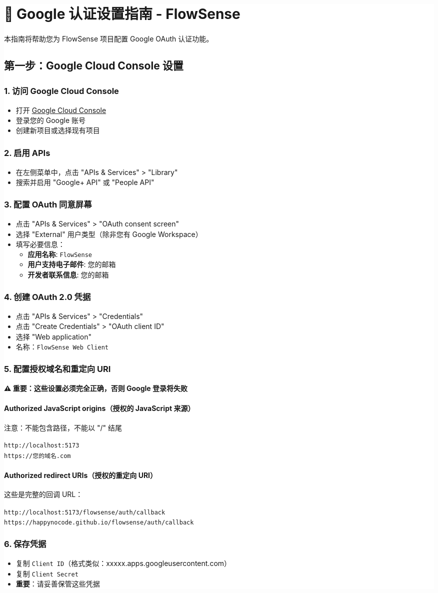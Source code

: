 # 🚀 Google 认证设置指南 - FlowSense

本指南将帮助您为 FlowSense 项目配置 Google OAuth 认证功能。

## 第一步：Google Cloud Console 设置

### 1. 访问 Google Cloud Console
- 打开 [Google Cloud Console](https://console.cloud.google.com/)
- 登录您的 Google 账号
- 创建新项目或选择现有项目

### 2. 启用 APIs
- 在左侧菜单中，点击 "APIs & Services" > "Library"
- 搜索并启用 "Google+ API" 或 "People API"

### 3. 配置 OAuth 同意屏幕
- 点击 "APIs & Services" > "OAuth consent screen"
- 选择 "External" 用户类型（除非您有 Google Workspace）
- 填写必要信息：
  - **应用名称**: `FlowSense`
  - **用户支持电子邮件**: 您的邮箱
  - **开发者联系信息**: 您的邮箱

### 4. 创建 OAuth 2.0 凭据
- 点击 "APIs & Services" > "Credentials"
- 点击 "Create Credentials" > "OAuth client ID"
- 选择 "Web application"
- 名称：`FlowSense Web Client`

### 5. 配置授权域名和重定向 URI

**⚠️ 重要：这些设置必须完全正确，否则 Google 登录将失败**

#### Authorized JavaScript origins（授权的 JavaScript 来源）
注意：不能包含路径，不能以 "/" 结尾

```
http://localhost:5173
https://您的域名.com
```

#### Authorized redirect URIs（授权的重定向 URI）
这些是完整的回调 URL：

```
http://localhost:5173/flowsense/auth/callback
https://happynocode.github.io/flowsense/auth/callback
```

### 6. 保存凭据
- 复制 `Client ID`（格式类似：xxxxx.apps.googleusercontent.com）
- 复制 `Client Secret`
- **重要**：请妥善保管这些凭据
